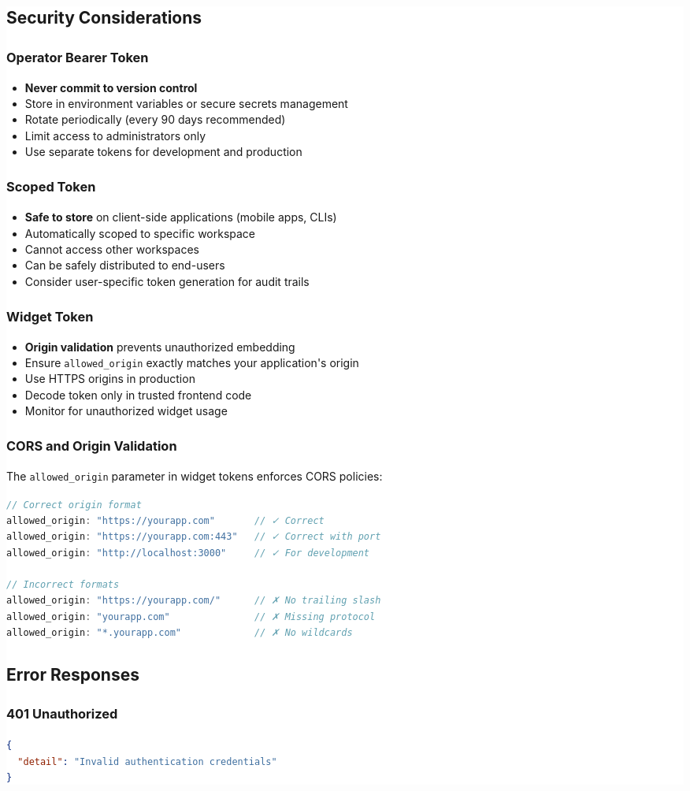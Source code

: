 
## Security Considerations

### Operator Bearer Token

- **Never commit to version control**
- Store in environment variables or secure secrets management
- Rotate periodically (every 90 days recommended)
- Limit access to administrators only
- Use separate tokens for development and production

### Scoped Token

- **Safe to store** on client-side applications (mobile apps, CLIs)
- Automatically scoped to specific workspace
- Cannot access other workspaces
- Can be safely distributed to end-users
- Consider user-specific token generation for audit trails

### Widget Token

- **Origin validation** prevents unauthorized embedding
- Ensure `allowed_origin` exactly matches your application's origin
- Use HTTPS origins in production
- Decode token only in trusted frontend code
- Monitor for unauthorized widget usage

### CORS and Origin Validation

The `allowed_origin` parameter in widget tokens enforces CORS policies:

```javascript
// Correct origin format
allowed_origin: "https://yourapp.com"       // ✓ Correct
allowed_origin: "https://yourapp.com:443"   // ✓ Correct with port
allowed_origin: "http://localhost:3000"     // ✓ For development

// Incorrect formats
allowed_origin: "https://yourapp.com/"      // ✗ No trailing slash
allowed_origin: "yourapp.com"               // ✗ Missing protocol
allowed_origin: "*.yourapp.com"             // ✗ No wildcards
```

## Error Responses

### 401 Unauthorized

```json
{
  "detail": "Invalid authentication credentials"
}
```
